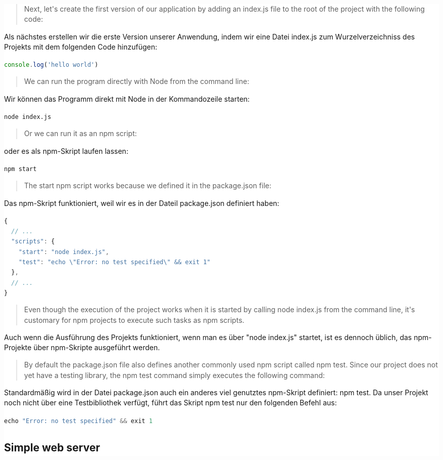 > Next, let's create the first version of our application by adding an index.js file to the root of the project with the following code:

Als nächstes erstellen wir die erste Version unserer Anwendung, indem wir eine Datei index.js zum Wurzelverzeichniss des Projekts mit dem folgenden Code hinzufügen:

```javascript
console.log('hello world')
```

> We can run the program directly with Node from the command line:

Wir können das Programm direkt mit Node in der Kommandozeile starten:

```
node index.js
```

> Or we can run it as an npm script:

oder es als npm-Skript laufen lassen:

```
npm start
```

> The start npm script works because we defined it in the package.json file:

Das npm-Skript funktioniert, weil wir es in der Dateil package.json definiert haben:

```javascript
{
  // ...
  "scripts": {
    "start": "node index.js",
    "test": "echo \"Error: no test specified\" && exit 1"
  },
  // ...
}
```

> Even though the execution of the project works when it is started by calling node index.js from the command line, it's customary for npm projects to execute such tasks as npm scripts.

Auch wenn die Ausführung des Projekts funktioniert, wenn man es über "node index.js" startet, ist es dennoch üblich, das npm-Projekte über npm-Skripte ausgeführt werden.

> By default the package.json file also defines another commonly used npm script called npm test. Since our project does not yet have a testing library, the npm test command simply executes the following command:

Standardmäßig wird in der Datei package.json auch ein anderes viel genutztes npm-Skript definiert: npm test. Da unser Projekt noch nicht über eine Testbibliothek verfügt, führt das Skript npm test nur den folgenden Befehl aus:

```javascript
echo "Error: no test specified" && exit 1
```

## Simple web server

